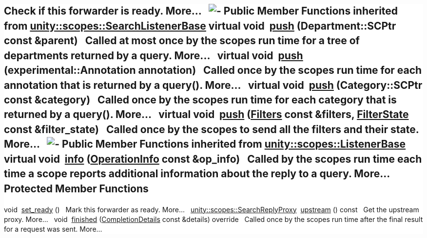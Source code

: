 Check if this forwarder is ready. More...
 
![-](https://developer.ubuntu.com/static/devportal_uploaded/02ce611d-8dd2-4409-adf9-2eb58a60d06a-api/scopes/cpp/sdk-15.04/unity.scopes.utility.BufferedResultForwarder/closed.png) Public Member Functions inherited from <a href="../unity.scopes.SearchListenerBase/index.html" class="el">unity::scopes::SearchListenerBase</a>
virtual void 
<a href="../unity.scopes.SearchListenerBase/index.html#a93ba33c6e1a0064ac9756134ccb11705" class="el">push</a> (Department::SCPtr const &parent)
 
Called at most once by the scopes run time for a tree of departments returned by a query. More...
 
virtual void 
<a href="../unity.scopes.SearchListenerBase/index.html#ab96864e4b3d6718e4b87b81aa14657e3" class="el">push</a> (experimental::Annotation annotation)
 
Called once by the scopes run time for each annotation that is returned by a query(). More...
 
virtual void 
<a href="../unity.scopes.SearchListenerBase/index.html#af246bd38c8ba9cec36dfae3d0607dbfc" class="el">push</a> (Category::SCPtr const &category)
 
Called once by the scopes run time for each category that is returned by a query(). More...
 
virtual void 
<a href="../unity.scopes.SearchListenerBase/index.html#ac7904ac1f83fe60cddc8f08c6e7d971b" class="el">push</a> (<a href="../unity.scopes/index.html#adab58c13cf604e0e64bd6b1a745364d3" class="el">Filters</a> const &filters, <a href="../unity.scopes.FilterState/index.html" class="el">FilterState</a> const &filter\_state)
 
Called once by the scopes to send all the filters and their state. More...
 
![-](https://developer.ubuntu.com/static/devportal_uploaded/a77493ba-6563-4f0b-a0ca-da6622d1a547-api/scopes/cpp/sdk-15.04/unity.scopes.utility.BufferedResultForwarder/closed.png) Public Member Functions inherited from <a href="../unity.scopes.ListenerBase/index.html" class="el">unity::scopes::ListenerBase</a>
virtual void 
<a href="../unity.scopes.ListenerBase/index.html#a3b38fa642754142f40968f3ff8d1bdc8" class="el">info</a> (<a href="../unity.scopes.OperationInfo/index.html" class="el">OperationInfo</a> const &op\_info)
 
Called by the scopes run time each time a scope reports additional information about the reply to a query. More...
 
<span id="pro-methods"></span> Protected Member Functions
---------------------------------------------------------

void 
<a href="index.html#a20816aac742adffdc16b8e8405c61c87" class="el">set_ready</a> ()
 
Mark this forwarder as ready. More...
 
<a href="../unity.scopes/index.html#a9cd604d9b842ac3b2b8636c2165dec1f" class="el">unity::scopes::SearchReplyProxy</a> 
<a href="index.html#a55fd083a188f5dd2a940b1f280409347" class="el">upstream</a> () const
 
Get the upstream proxy. More...
 
void 
<a href="index.html#a9bd57e76c08a01560a700d665cc40e96" class="el">finished</a> (<a href="../unity.scopes.CompletionDetails/index.html" class="el">CompletionDetails</a> const &details) override
 
Called once by the scopes run time after the final result for a request was sent. More...
 